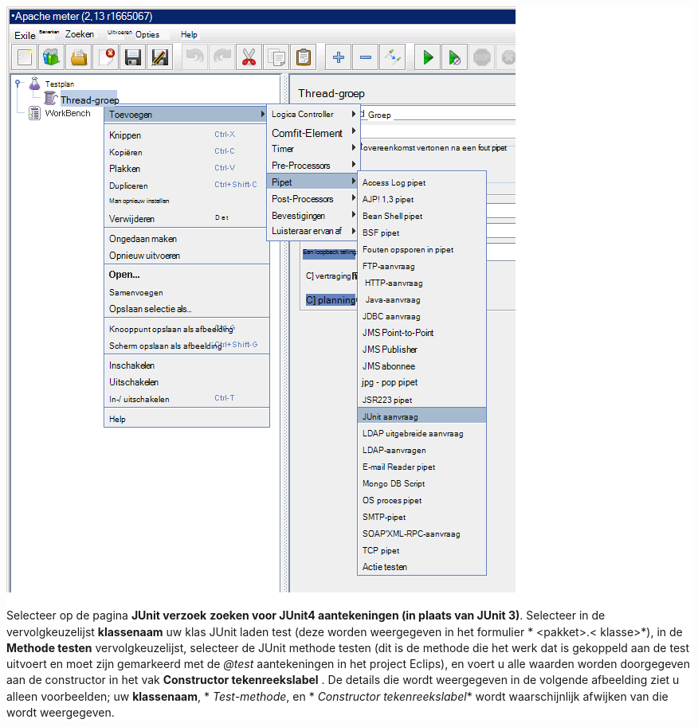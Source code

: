 ![](./media/guidance-elasticsearch/jmeter-deploy31.png)

Selecteer op de pagina **JUnit verzoek** **zoeken voor JUnit4 aantekeningen (in plaats van JUnit 3)**. Selecteer in de vervolgkeuzelijst **klassenaam** uw klas JUnit laden test (deze worden weergegeven in het formulier * &lt;pakket&gt;.&lt; klasse&gt;*), in de **Methode testen** vervolgkeuzelijst, selecteer de JUnit methode testen (dit is de methode die het werk dat is gekoppeld aan de test uitvoert en moet zijn gemarkeerd met de *@test* aantekeningen in het project Eclips), en voert u alle waarden worden doorgegeven aan de constructor in het vak **Constructor tekenreekslabel** . De details die wordt weergegeven in de volgende afbeelding ziet u alleen voorbeelden; uw **klassenaam**, * *Test-methode*, en * *Constructor tekenreekslabel** wordt waarschijnlijk afwijken van die wordt weergegeven.
